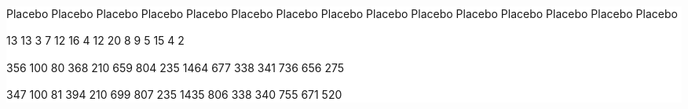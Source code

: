 Placebo
Placebo
Placebo
Placebo
Placebo
Placebo
Placebo
Placebo
Placebo
Placebo
Placebo
Placebo
Placebo
Placebo
Placebo

13
13
3
7
12
16
4
12
20
8
9
5
15
4
2

356
100
80
368
210
659
804
235
1464
677
338
341
736
656
275

347
100
81
394
210
699
807
235
1435
806
338
340
755
671
520
